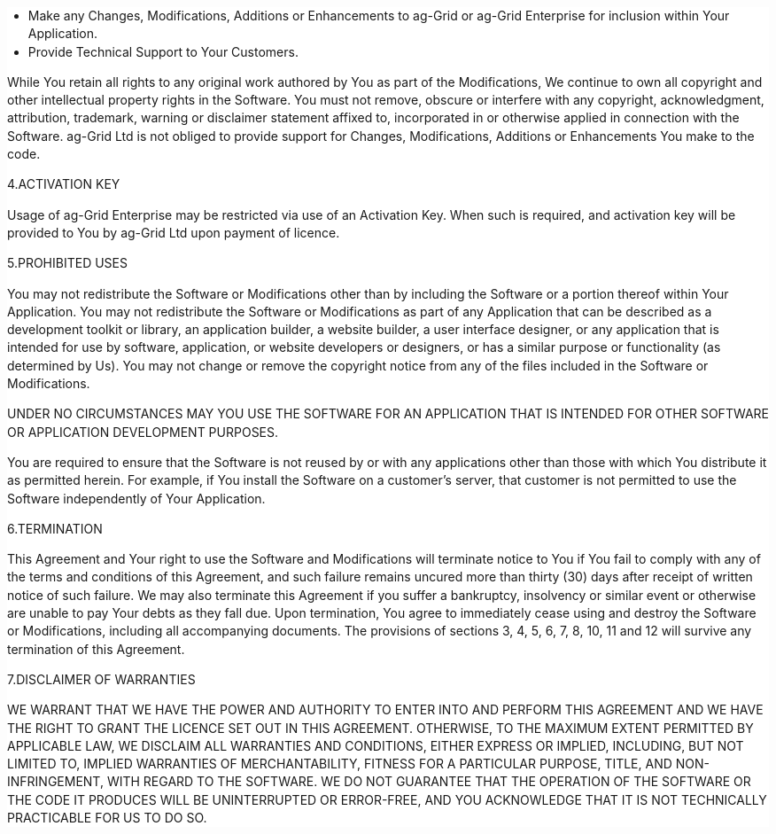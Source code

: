 * Make any Changes, Modifications, Additions or Enhancements to ag-Grid or ag-Grid Enterprise for inclusion within Your Application.
* Provide Technical Support to Your Customers.

While You retain all rights to any original work authored by You as part of the Modifications, We continue to own all copyright and other intellectual property rights in the Software. 
You must not remove, obscure or interfere with any copyright, acknowledgment, attribution, trademark, warning or disclaimer statement affixed to, incorporated in or otherwise applied in connection with the Software.
ag-Grid Ltd is not obliged to provide support for Changes, Modifications, Additions or Enhancements You make to the code.

4.ACTIVATION KEY

Usage of ag-Grid Enterprise may be restricted via use of an Activation Key. When such is required, and activation key will be provided to You by ag-Grid Ltd upon payment of licence.

5.PROHIBITED USES 

You may not redistribute the Software or Modifications other than by including the Software or a portion thereof within Your Application. You may not redistribute the Software or Modifications as part of any Application that can be described as a development toolkit or library, an application builder, a website builder, a user interface designer, or any application that is intended for use by software, application, or website developers or designers, or has a similar purpose or functionality (as determined by Us). You may not change or remove the copyright notice from any of the files included in the Software or Modifications.

UNDER NO CIRCUMSTANCES MAY YOU USE THE SOFTWARE FOR AN APPLICATION THAT IS INTENDED FOR OTHER SOFTWARE OR APPLICATION DEVELOPMENT PURPOSES.

You are required to ensure that the Software is not reused by or with any applications other than those with which You distribute it as permitted herein. For example, if You install the Software on a customer’s server, that customer is not permitted to use the Software independently of Your Application.

6.TERMINATION

This Agreement and Your right to use the Software and Modifications will terminate notice to You if You fail to comply 
with any of the terms and conditions of this Agreement, and such failure remains uncured more than thirty (30) days after 
receipt of written notice of such failure. We may also terminate this Agreement if you suffer a bankruptcy, 
insolvency or similar event or otherwise are unable to pay Your debts as they fall due. Upon termination, You agree to 
immediately cease using and destroy the Software or Modifications, including all accompanying documents. The provisions 
of sections 3, 4, 5, 6, 7, 8, 10, 11 and 12 will survive any termination of this Agreement.

7.DISCLAIMER OF WARRANTIES

WE WARRANT THAT WE HAVE THE POWER AND AUTHORITY TO ENTER INTO AND PERFORM THIS AGREEMENT AND WE HAVE THE RIGHT TO GRANT THE LICENCE SET OUT IN THIS AGREEMENT. OTHERWISE, TO THE MAXIMUM EXTENT PERMITTED BY APPLICABLE LAW, WE DISCLAIM ALL WARRANTIES AND CONDITIONS, EITHER EXPRESS OR IMPLIED, INCLUDING, BUT NOT LIMITED TO, IMPLIED WARRANTIES OF MERCHANTABILITY, FITNESS FOR A PARTICULAR PURPOSE, TITLE, AND NON-INFRINGEMENT, WITH REGARD TO THE SOFTWARE. WE DO NOT GUARANTEE THAT THE OPERATION OF THE SOFTWARE OR THE CODE IT PRODUCES WILL BE UNINTERRUPTED OR ERROR-FREE, AND YOU ACKNOWLEDGE THAT IT IS NOT TECHNICALLY PRACTICABLE FOR US TO DO SO. 
